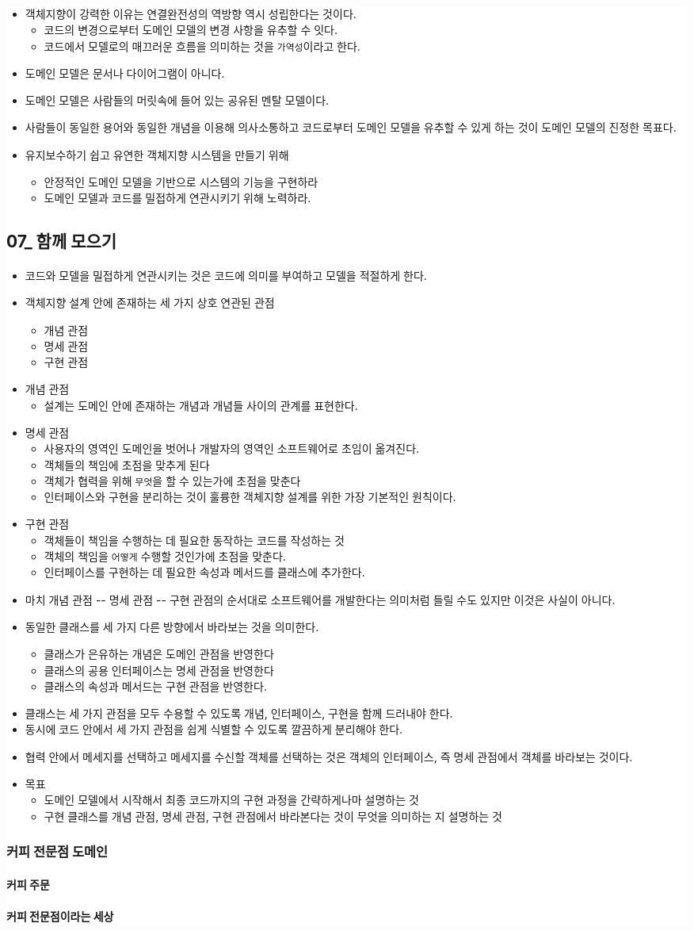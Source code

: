 - 객체지향이 강력한 이유는 연결완전성의 역방향 역시 성립한다는 것이다.
  - 코드의 변경으로부터 도메인 모델의 변경 사항을 유추할 수 잇다.
  - 코드에서 모델로의 매끄러운 흐름을 의미하는 것을 `가역성`이라고 한다.

* 도메인 모델은 문서나 다이어그램이 아니다.
* 도메인 모델은 사람들의 머릿속에 들어 있는 공유된 멘탈 모델이다.

* 사람들이 동일한 용어와 동일한 개념을 이용해 의사소통하고 코드로부터 도메인 모델을 유추할 수 있게 하는 것이 도메인 모델의 진정한 목표다.

* 유지보수하기 쉽고 유연한 객체지향 시스템을 만들기 위해
  - 안정적인 도메인 모델을 기반으로 시스템의 기능을 구현하라
  - 도메인 모델과 코드를 밀접하게 연관시키기 위해 노력하라.

## 07\_ 함께 모으기

- 코드와 모델을 밀접하게 연관시키는 것은 코드에 의미를 부여하고 모델을 적절하게 한다.

- 객체지향 설계 안에 존재하는 세 가지 상호 연관된 관점
  - 개념 관점
  - 명세 관점
  - 구현 관점

* 개념 관점
  - 설계는 도메인 안에 존재하는 개념과 개념들 사이의 관계를 표현한다.

- 명세 관점
  - 사용자의 영역인 도메인을 벗어나 개발자의 영역인 소프트웨어로 초임이 옮겨진다.
  - 객체들의 책임에 초점을 맞추게 된다
  - 객체가 협력을 위해 `무엇`을 할 수 있는가에 초점을 맞춘다
  - 인터페이스와 구현을 분리하는 것이 훌륭한 객체지향 설계를 위한 가장 기본적인 원칙이다.

* 구현 관점
  - 객체들이 책임을 수행하는 데 필요한 동작하는 코드를 작성하는 것
  - 객체의 책임을 `어떻게` 수행할 것인가에 초점을 맞춘다.
  - 인터페이스를 구현하는 데 필요한 속성과 메서드를 클래스에 추가한다.

- 마치 개념 관점 -- 명세 관점 -- 구현 관점의 순서대로 소프트웨어를 개발한다는 의미처럼 들릴 수도 있지만 이것은 사실이 아니다.

- 동일한 클래스를 세 가지 다른 방향에서 바라보는 것을 의미한다.
  - 클래스가 은유하는 개념은 도메인 관점을 반영한다
  - 클래스의 공용 인터페이스는 명세 관점을 반영한다
  - 클래스의 속성과 메서드는 구현 관점을 반영한다.

* 클래스는 세 가지 관점을 모두 수용할 수 있도록 개념, 인터페이스, 구현을 함께 드러내야 한다.
* 동시에 코드 안에서 세 가지 관점을 쉽게 식별할 수 있도록 깔끔하게 분리해야 한다.

- 협력 안에서 메세지를 선택하고 메세지를 수신할 객체를 선택하는 것은 객체의 인터페이스, 즉 명세 관점에서 객체를 바라보는 것이다.

* 목표
  - 도메인 모델에서 시작해서 최종 코드까지의 구현 과정을 간략하게나마 설명하는 것
  - 구현 클래스를 개념 관점, 명세 관점, 구현 관점에서 바라본다는 것이 무엇을 의미하는 지 설명하는 것

### 커피 전문점 도메인

#### 커피 주문

#### 커피 전문점이라는 세상
